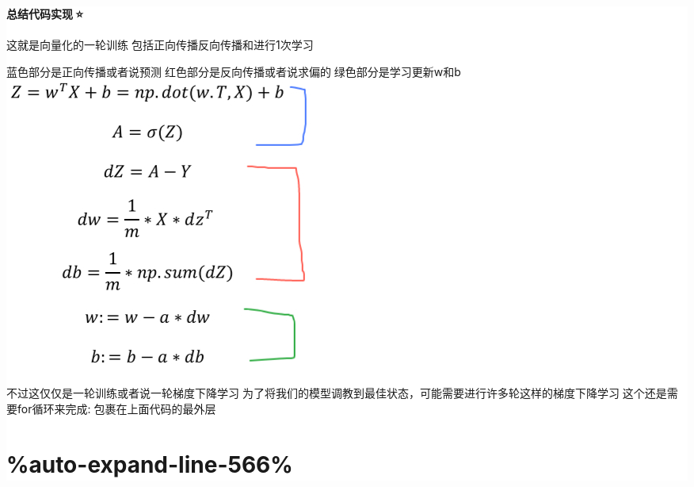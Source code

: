 #### 总结代码实现 ⭐
这就是向量化的一轮训练
包括正向传播反向传播和进行1次学习

蓝色部分是正向传播或者说预测
红色部分是反向传播或者说求偏的
绿色部分是学习更新w和b
![](./images/77.png)


不过这仅仅是一轮训练或者说一轮梯度下降学习
为了将我们的模型调教到最佳状态，可能需要进行许多轮这样的梯度下降学习
这个还是需要for循环来完成: 包裹在上面代码的最外层
# %auto-expand-line-566%
